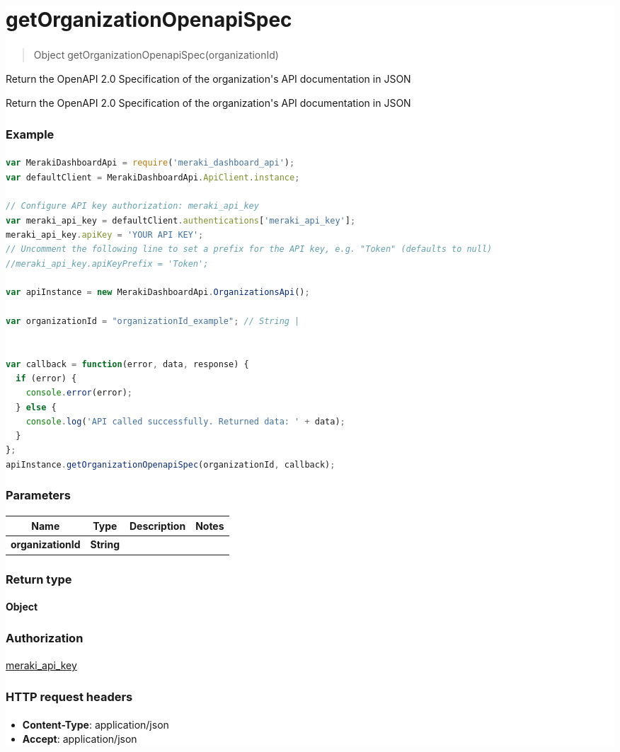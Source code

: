 <a name="getOrganizationOpenapiSpec"></a>
# **getOrganizationOpenapiSpec**
> Object getOrganizationOpenapiSpec(organizationId)

Return the OpenAPI 2.0 Specification of the organization's API documentation in JSON

Return the OpenAPI 2.0 Specification of the organization's API documentation in JSON

### Example
```javascript
var MerakiDashboardApi = require('meraki_dashboard_api');
var defaultClient = MerakiDashboardApi.ApiClient.instance;

// Configure API key authorization: meraki_api_key
var meraki_api_key = defaultClient.authentications['meraki_api_key'];
meraki_api_key.apiKey = 'YOUR API KEY';
// Uncomment the following line to set a prefix for the API key, e.g. "Token" (defaults to null)
//meraki_api_key.apiKeyPrefix = 'Token';

var apiInstance = new MerakiDashboardApi.OrganizationsApi();

var organizationId = "organizationId_example"; // String | 


var callback = function(error, data, response) {
  if (error) {
    console.error(error);
  } else {
    console.log('API called successfully. Returned data: ' + data);
  }
};
apiInstance.getOrganizationOpenapiSpec(organizationId, callback);
```

### Parameters

Name | Type | Description  | Notes
------------- | ------------- | ------------- | -------------
 **organizationId** | **String**|  | 

### Return type

**Object**

### Authorization

[meraki_api_key](../README.md#meraki_api_key)

### HTTP request headers

 - **Content-Type**: application/json
 - **Accept**: application/json
